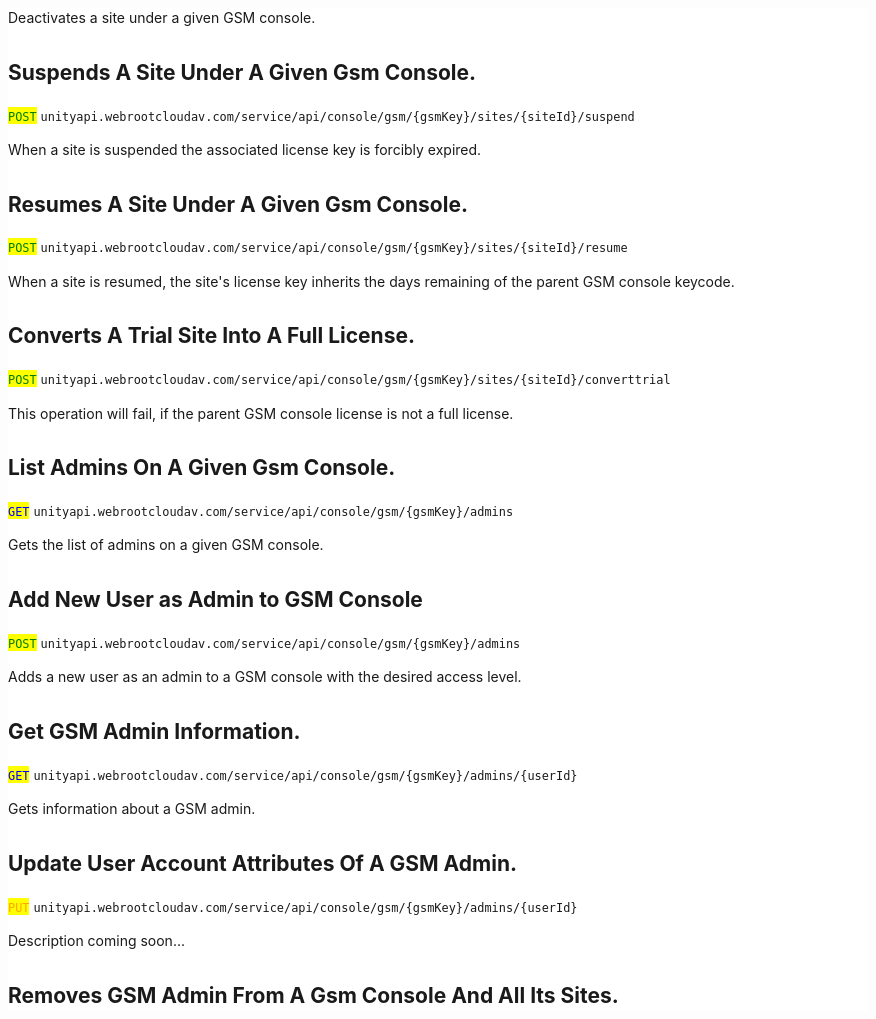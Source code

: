 Deactivates a site under a given GSM console.

## Suspends A Site Under A Given Gsm Console.

<mark style="color:green;">`POST`</mark> `unityapi.webrootcloudav.com/service/api/console/gsm/{gsmKey}/sites/{siteId}/suspend`

When a site is suspended the associated license key is forcibly expired.

## Resumes A Site Under A Given Gsm Console.

<mark style="color:green;">`POST`</mark> `unityapi.webrootcloudav.com/service/api/console/gsm/{gsmKey}/sites/{siteId}/resume`

When a site is resumed, the site's license key inherits the days remaining of the parent GSM console keycode.

## Converts A Trial Site Into A Full License.

<mark style="color:green;">`POST`</mark> `unityapi.webrootcloudav.com/service/api/console/gsm/{gsmKey}/sites/{siteId}/converttrial`

This operation will fail, if the parent GSM console license is not a full license.

## List Admins On A Given Gsm Console.

<mark style="color:blue;">`GET`</mark> `unityapi.webrootcloudav.com/service/api/console/gsm/{gsmKey}/admins`

Gets the list of admins on a given GSM console.

## Add New User as Admin to GSM Console

<mark style="color:green;">`POST`</mark> `unityapi.webrootcloudav.com/service/api/console/gsm/{gsmKey}/admins`

Adds a new user as an admin to a GSM console with the desired access level.

## Get GSM Admin Information.

<mark style="color:blue;">`GET`</mark> `unityapi.webrootcloudav.com/service/api/console/gsm/{gsmKey}/admins/{userId}`

Gets information about a GSM admin.

## Update User Account Attributes Of A GSM Admin.

<mark style="color:orange;">`PUT`</mark> `unityapi.webrootcloudav.com/service/api/console/gsm/{gsmKey}/admins/{userId}`

Description coming soon...

## Removes GSM Admin From A Gsm Console And All Its Sites.
